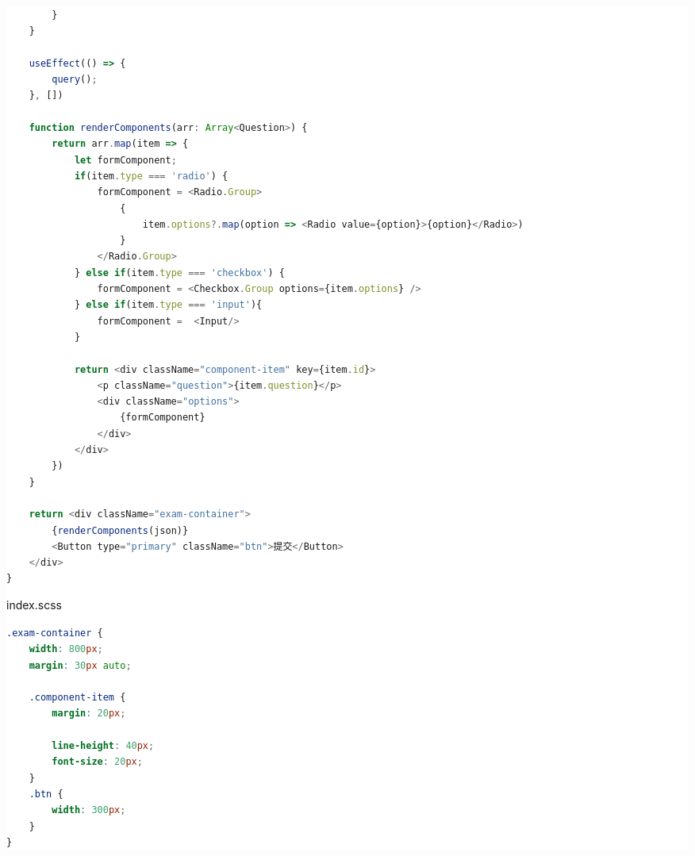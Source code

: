 ```javascript
        }
    }

    useEffect(() => {
        query();        
    }, [])

    function renderComponents(arr: Array<Question>) {
        return arr.map(item => {
            let formComponent;
            if(item.type === 'radio') {
                formComponent = <Radio.Group>
                    {
                        item.options?.map(option => <Radio value={option}>{option}</Radio>)
                    }
                </Radio.Group>
            } else if(item.type === 'checkbox') {
                formComponent = <Checkbox.Group options={item.options} />
            } else if(item.type === 'input'){
                formComponent =  <Input/>
            }

            return <div className="component-item" key={item.id}>
                <p className="question">{item.question}</p>
                <div className="options">
                    {formComponent}
                </div>
            </div>
        })
    }

    return <div className="exam-container">
        {renderComponents(json)}
        <Button type="primary" className="btn">提交</Button>
    </div>
}

```
index.scss

```scss
.exam-container {
    width: 800px;
    margin: 30px auto;

    .component-item {
        margin: 20px;

        line-height: 40px;
        font-size: 20px;
    }
    .btn {
        width: 300px;
    }
}
```
